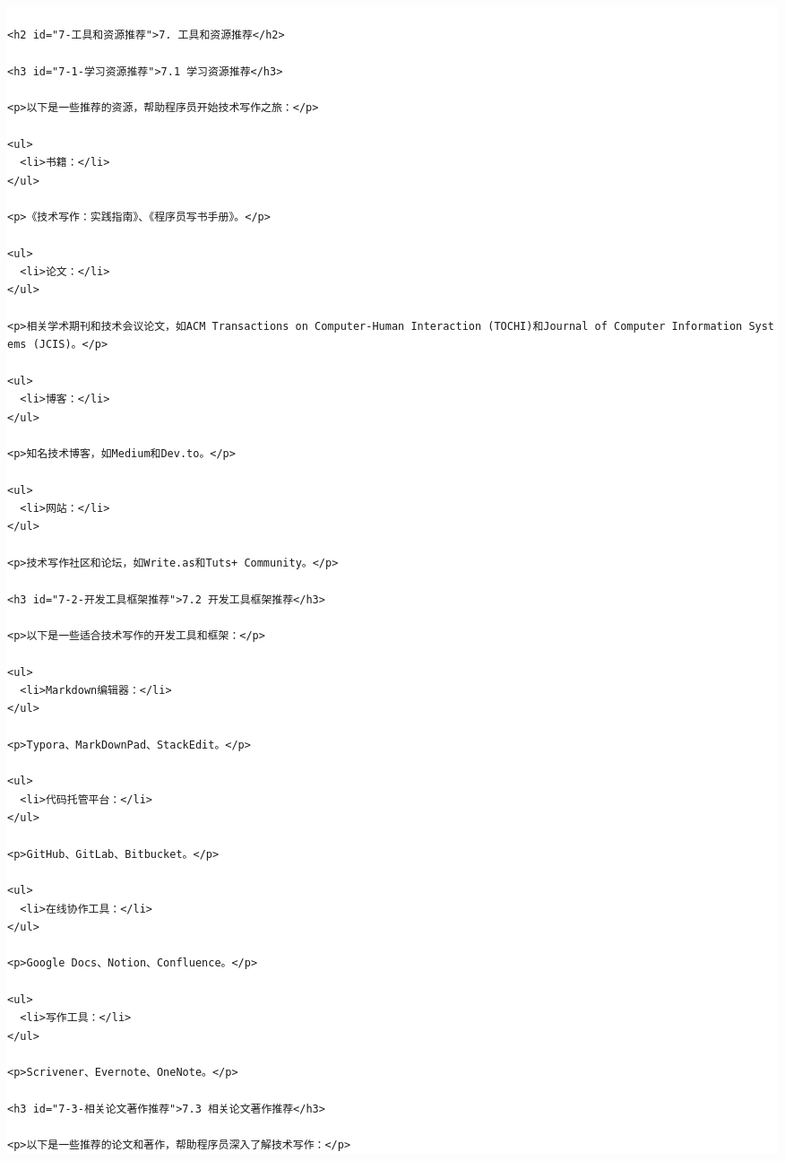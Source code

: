 ```<h1 id="技术写作：程序员的副业选择">技术写作：程序员的副业选择</h1>

<h2 id="7-工具和资源推荐">7. 工具和资源推荐</h2>

<h3 id="7-1-学习资源推荐">7.1 学习资源推荐</h3>

<p>以下是一些推荐的资源，帮助程序员开始技术写作之旅：</p>

<ul>
  <li>书籍：</li>
</ul>

<p>《技术写作：实践指南》、《程序员写书手册》。</p>

<ul>
  <li>论文：</li>
</ul>

<p>相关学术期刊和技术会议论文，如ACM Transactions on Computer-Human Interaction (TOCHI)和Journal of Computer Information Systems (JCIS)。</p>

<ul>
  <li>博客：</li>
</ul>

<p>知名技术博客，如Medium和Dev.to。</p>

<ul>
  <li>网站：</li>
</ul>

<p>技术写作社区和论坛，如Write.as和Tuts+ Community。</p>

<h3 id="7-2-开发工具框架推荐">7.2 开发工具框架推荐</h3>

<p>以下是一些适合技术写作的开发工具和框架：</p>

<ul>
  <li>Markdown编辑器：</li>
</ul>

<p>Typora、MarkDownPad、StackEdit。</p>

<ul>
  <li>代码托管平台：</li>
</ul>

<p>GitHub、GitLab、Bitbucket。</p>

<ul>
  <li>在线协作工具：</li>
</ul>

<p>Google Docs、Notion、Confluence。</p>

<ul>
  <li>写作工具：</li>
</ul>

<p>Scrivener、Evernote、OneNote。</p>

<h3 id="7-3-相关论文著作推荐">7.3 相关论文著作推荐</h3>

<p>以下是一些推荐的论文和著作，帮助程序员深入了解技术写作：</p>
```
